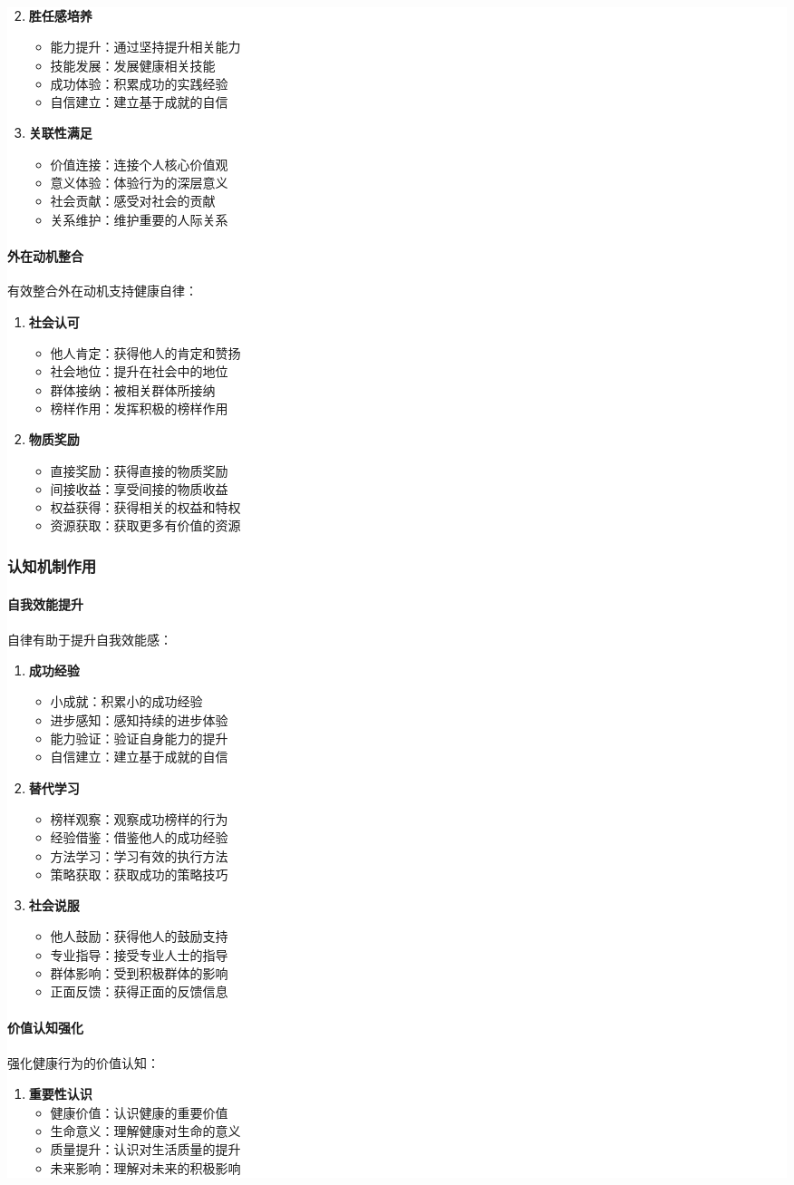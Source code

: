 2. **胜任感培养**
   - 能力提升：通过坚持提升相关能力
   - 技能发展：发展健康相关技能
   - 成功体验：积累成功的实践经验
   - 自信建立：建立基于成就的自信

3. **关联性满足**
   - 价值连接：连接个人核心价值观
   - 意义体验：体验行为的深层意义
   - 社会贡献：感受对社会的贡献
   - 关系维护：维护重要的人际关系

#### 外在动机整合
有效整合外在动机支持健康自律：

1. **社会认可**
   - 他人肯定：获得他人的肯定和赞扬
   - 社会地位：提升在社会中的地位
   - 群体接纳：被相关群体所接纳
   - 榜样作用：发挥积极的榜样作用

2. **物质奖励**
   - 直接奖励：获得直接的物质奖励
   - 间接收益：享受间接的物质收益
   - 权益获得：获得相关的权益和特权
   - 资源获取：获取更多有价值的资源

### 认知机制作用

#### 自我效能提升
自律有助于提升自我效能感：

1. **成功经验**
   - 小成就：积累小的成功经验
   - 进步感知：感知持续的进步体验
   - 能力验证：验证自身能力的提升
   - 自信建立：建立基于成就的自信

2. **替代学习**
   - 榜样观察：观察成功榜样的行为
   - 经验借鉴：借鉴他人的成功经验
   - 方法学习：学习有效的执行方法
   - 策略获取：获取成功的策略技巧

3. **社会说服**
   - 他人鼓励：获得他人的鼓励支持
   - 专业指导：接受专业人士的指导
   - 群体影响：受到积极群体的影响
   - 正面反馈：获得正面的反馈信息

#### 价值认知强化
强化健康行为的价值认知：

1. **重要性认识**
   - 健康价值：认识健康的重要价值
   - 生命意义：理解健康对生命的意义
   - 质量提升：认识对生活质量的提升
   - 未来影响：理解对未来的积极影响
